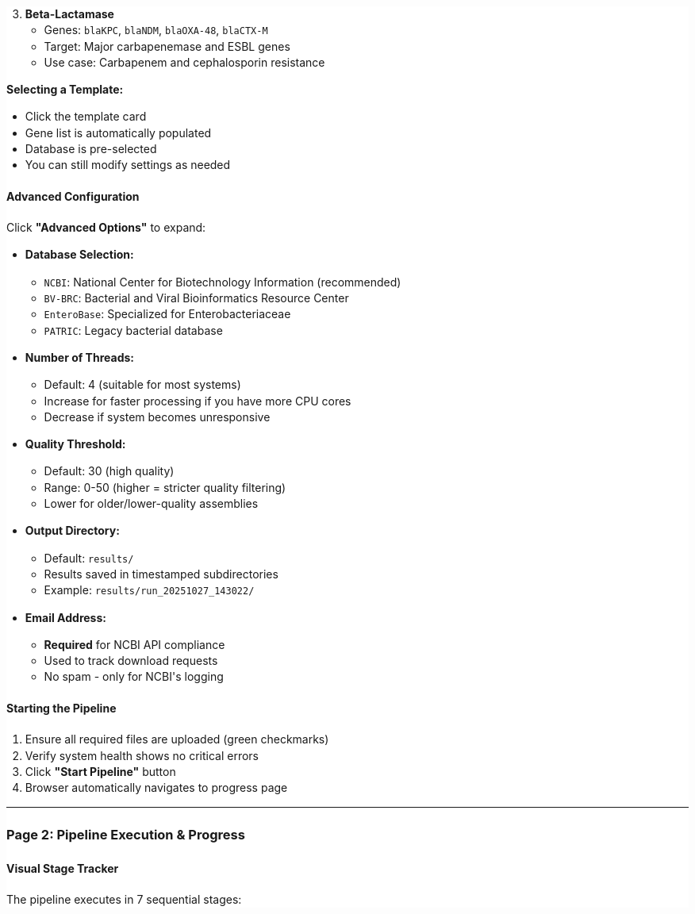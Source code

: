 3. **Beta-Lactamase**
   - Genes: `blaKPC`, `blaNDM`, `blaOXA-48`, `blaCTX-M`
   - Target: Major carbapenemase and ESBL genes
   - Use case: Carbapenem and cephalosporin resistance

**Selecting a Template:**
- Click the template card
- Gene list is automatically populated
- Database is pre-selected
- You can still modify settings as needed

#### Advanced Configuration

Click **"Advanced Options"** to expand:

- **Database Selection:**
  - `NCBI`: National Center for Biotechnology Information (recommended)
  - `BV-BRC`: Bacterial and Viral Bioinformatics Resource Center
  - `EnteroBase`: Specialized for Enterobacteriaceae
  - `PATRIC`: Legacy bacterial database

- **Number of Threads:**
  - Default: 4 (suitable for most systems)
  - Increase for faster processing if you have more CPU cores
  - Decrease if system becomes unresponsive

- **Quality Threshold:**
  - Default: 30 (high quality)
  - Range: 0-50 (higher = stricter quality filtering)
  - Lower for older/lower-quality assemblies

- **Output Directory:**
  - Default: `results/`
  - Results saved in timestamped subdirectories
  - Example: `results/run_20251027_143022/`

- **Email Address:**
  - **Required** for NCBI API compliance
  - Used to track download requests
  - No spam - only for NCBI's logging

#### Starting the Pipeline

1. Ensure all required files are uploaded (green checkmarks)
2. Verify system health shows no critical errors
3. Click **"Start Pipeline"** button
4. Browser automatically navigates to progress page

---

### Page 2: Pipeline Execution & Progress

#### Visual Stage Tracker

The pipeline executes in 7 sequential stages:
